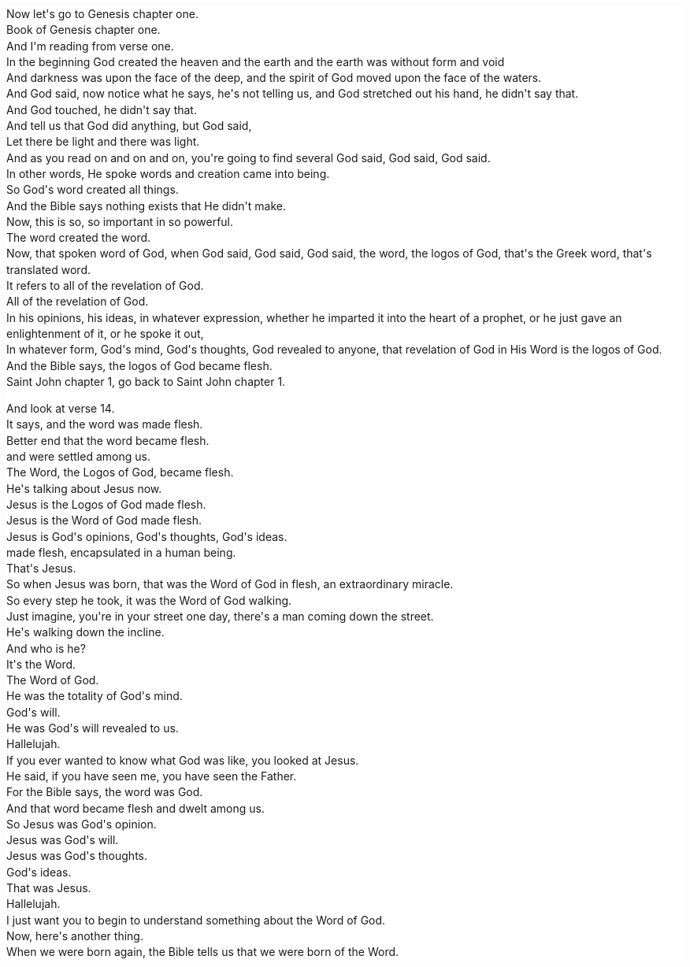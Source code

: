 Now let's go to Genesis chapter one.  
Book of Genesis chapter one.  
And I'm reading from verse one.  
In the beginning God created the heaven and the earth and the earth was without form and void  
 And darkness was upon the face of the deep, and the spirit of God moved upon the face of the waters.  
And God said, now notice what he says, he's not telling us, and God stretched out his hand, he didn't say that.  
And God touched, he didn't say that.  
And tell us that God did anything, but God said,  
 Let there be light and there was light.  
And as you read on and on and on, you're going to find several God said, God said, God said.  
In other words, He spoke words and creation came into being.  
So God's word created all things.  
And the Bible says nothing exists that He didn't make.  
 Now, this is so, so important in so powerful.  
The word created the word.  
Now, that spoken word of God, when God said, God said, God said, the word, the logos of God, that's the Greek word, that's translated word.  
 It refers to all of the revelation of God.  
All of the revelation of God.  
In his opinions, his ideas, in whatever expression, whether he imparted it into the heart of a prophet, or he just gave an enlightenment of it, or he spoke it out,  
 In whatever form, God's mind, God's thoughts, God revealed to anyone, that revelation of God in His Word is the logos of God.  
And the Bible says, the logos of God became flesh.  
 Saint John chapter 1, go back to Saint John chapter 1.  


  
And look at verse 14.  
It says, and the word was made flesh.  
Better end that the word became flesh.  
 and were settled among us.  
The Word, the Logos of God, became flesh.  
He's talking about Jesus now.  
Jesus is the Logos of God made flesh.  
Jesus is the Word of God made flesh.  
Jesus is God's opinions, God's thoughts, God's ideas.  
 made flesh, encapsulated in a human being.  
That's Jesus.  
So when Jesus was born, that was the Word of God in flesh, an extraordinary miracle.  
So every step he took, it was the Word of God walking.  
Just imagine, you're in your street one day, there's a man coming down the street.  
 He's walking down the incline.  
And who is he?  
It's the Word.  
The Word of God.  
He was the totality of God's mind.  
God's will.  
He was God's will revealed to us.  
Hallelujah.  
If you ever wanted to know what God was like, you looked at Jesus.  
He said, if you have seen me, you have seen the Father.  
 For the Bible says, the word was God.  
And that word became flesh and dwelt among us.  
So Jesus was God's opinion.  
Jesus was God's will.  
Jesus was God's thoughts.  
God's ideas.  
That was Jesus.  
Hallelujah.  
 I just want you to begin to understand something about the Word of God.  
Now, here's another thing.  
When we were born again, the Bible tells us that we were born of the Word.  